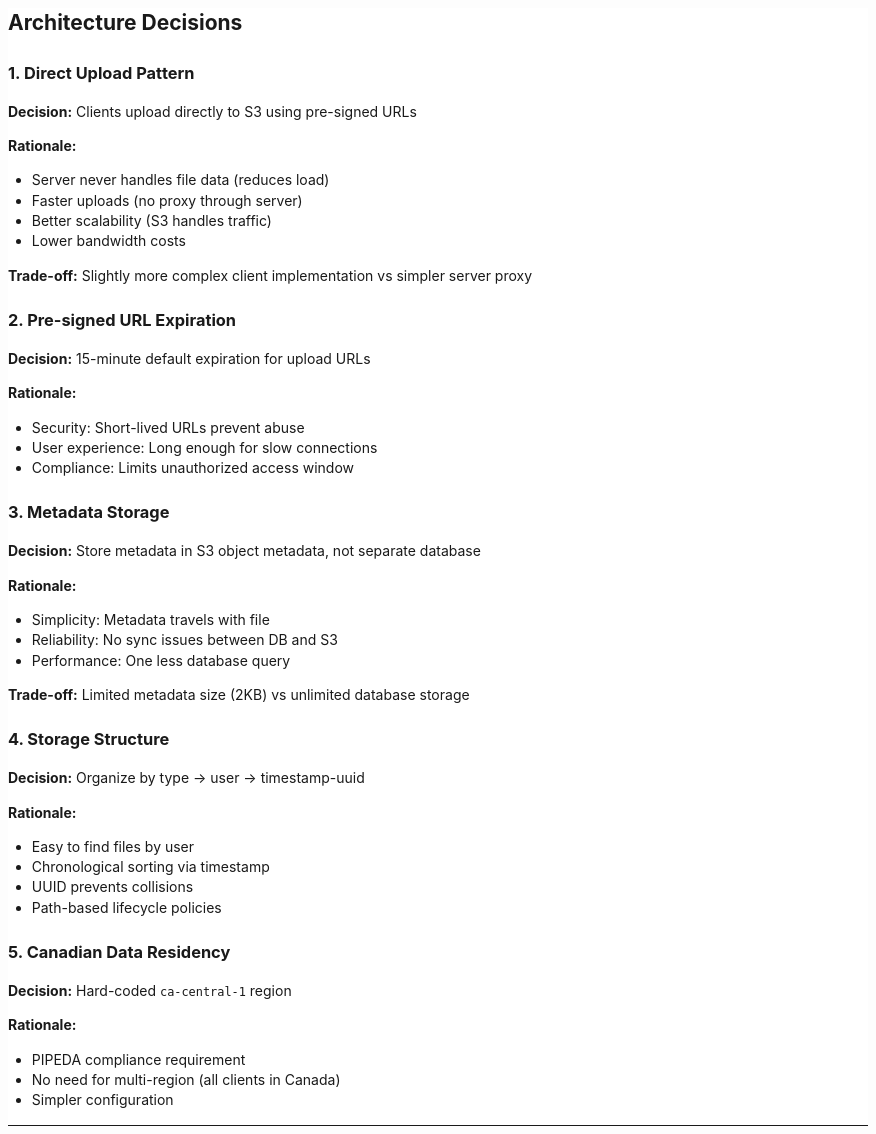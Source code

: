 ## Architecture Decisions

### 1. Direct Upload Pattern

**Decision:** Clients upload directly to S3 using pre-signed URLs

**Rationale:**
- Server never handles file data (reduces load)
- Faster uploads (no proxy through server)
- Better scalability (S3 handles traffic)
- Lower bandwidth costs

**Trade-off:** Slightly more complex client implementation vs simpler server proxy

### 2. Pre-signed URL Expiration

**Decision:** 15-minute default expiration for upload URLs

**Rationale:**
- Security: Short-lived URLs prevent abuse
- User experience: Long enough for slow connections
- Compliance: Limits unauthorized access window

### 3. Metadata Storage

**Decision:** Store metadata in S3 object metadata, not separate database

**Rationale:**
- Simplicity: Metadata travels with file
- Reliability: No sync issues between DB and S3
- Performance: One less database query

**Trade-off:** Limited metadata size (2KB) vs unlimited database storage

### 4. Storage Structure

**Decision:** Organize by type → user → timestamp-uuid

**Rationale:**
- Easy to find files by user
- Chronological sorting via timestamp
- UUID prevents collisions
- Path-based lifecycle policies

### 5. Canadian Data Residency

**Decision:** Hard-coded `ca-central-1` region

**Rationale:**
- PIPEDA compliance requirement
- No need for multi-region (all clients in Canada)
- Simpler configuration

---
